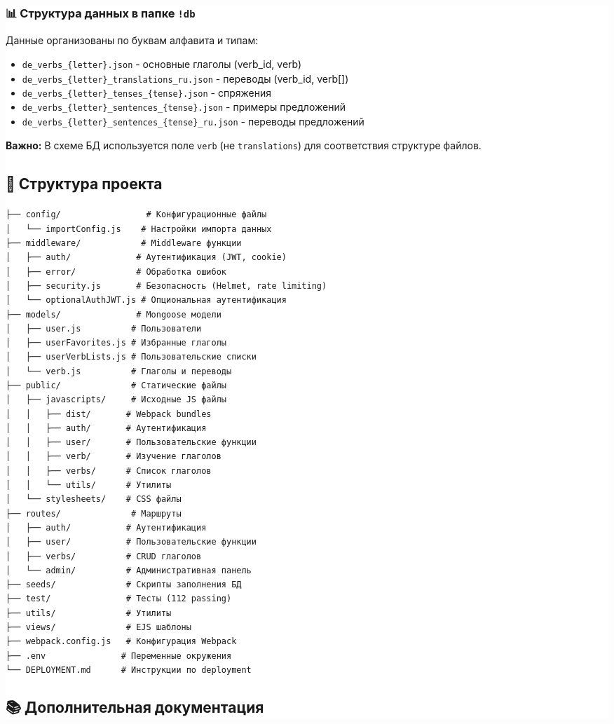 ### 📊 Структура данных в папке `!db`

Данные организованы по буквам алфавита и типам:

- `de_verbs_{letter}.json` - основные глаголы (verb_id, verb)
- `de_verbs_{letter}_translations_ru.json` - переводы (verb_id, verb[])
- `de_verbs_{letter}_tenses_{tense}.json` - спряжения
- `de_verbs_{letter}_sentences_{tense}.json` - примеры предложений  
- `de_verbs_{letter}_sentences_{tense}_ru.json` - переводы предложений

**Важно:** В схеме БД используется поле `verb` (не `translations`) для соответствия структуре файлов.

## 📁 Структура проекта

```
├── config/                 # Конфигурационные файлы
│   └── importConfig.js    # Настройки импорта данных
├── middleware/            # Middleware функции
│   ├── auth/             # Аутентификация (JWT, cookie)
│   ├── error/            # Обработка ошибок
│   ├── security.js       # Безопасность (Helmet, rate limiting)
│   └── optionalAuthJWT.js # Опциональная аутентификация
├── models/               # Mongoose модели
│   ├── user.js          # Пользователи
│   ├── userFavorites.js # Избранные глаголы
│   ├── userVerbLists.js # Пользовательские списки
│   └── verb.js          # Глаголы и переводы
├── public/              # Статические файлы
│   ├── javascripts/     # Исходные JS файлы
│   │   ├── dist/       # Webpack bundles
│   │   ├── auth/       # Аутентификация
│   │   ├── user/       # Пользовательские функции
│   │   ├── verb/       # Изучение глаголов
│   │   ├── verbs/      # Список глаголов
│   │   └── utils/      # Утилиты
│   └── stylesheets/    # CSS файлы
├── routes/              # Маршруты
│   ├── auth/           # Аутентификация
│   ├── user/           # Пользовательские функции
│   ├── verbs/          # CRUD глаголов
│   └── admin/          # Административная панель
├── seeds/              # Скрипты заполнения БД
├── test/               # Тесты (112 passing)
├── utils/              # Утилиты
├── views/              # EJS шаблоны
├── webpack.config.js   # Конфигурация Webpack
├── .env               # Переменные окружения
└── DEPLOYMENT.md      # Инструкции по deployment
```

## 📚 Дополнительная документация
